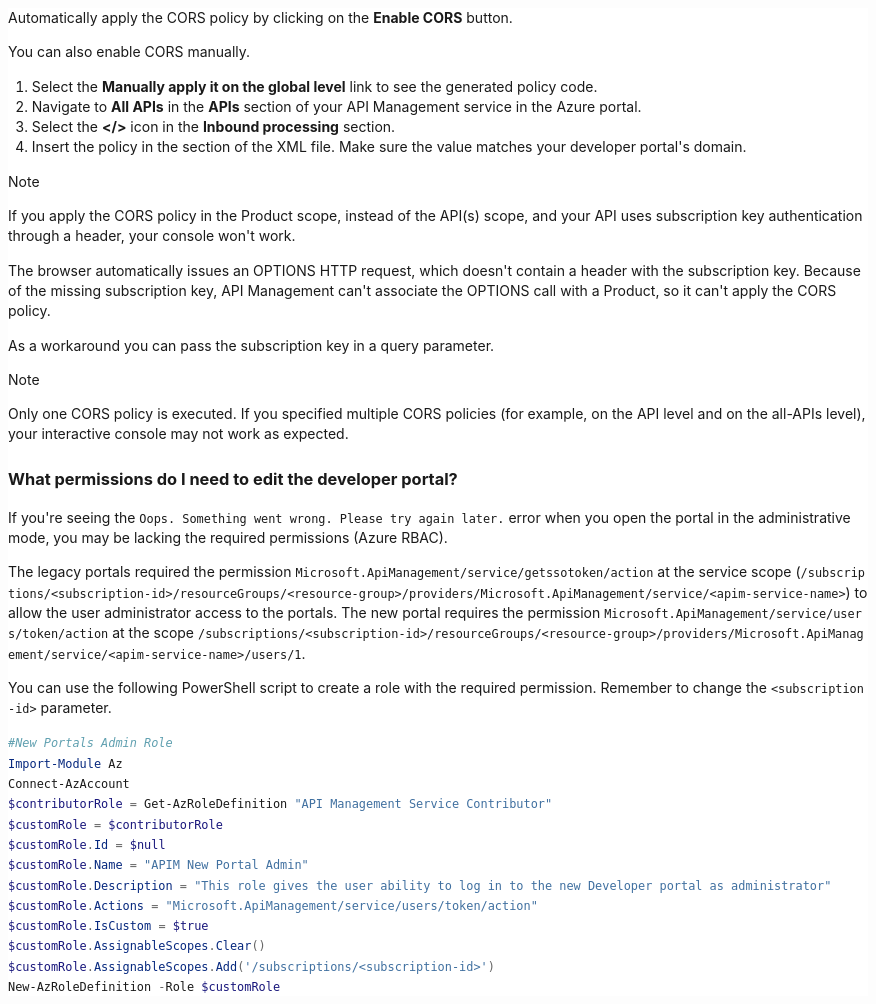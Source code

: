Automatically apply the CORS policy by clicking on the **Enable CORS** button.

You can also enable CORS manually.

1. Select the **Manually apply it on the global level** link to see the generated policy code.
2. Navigate to **All APIs** in the **APIs** section of your API Management service in the Azure portal.
3. Select the **</>** icon in the **Inbound processing** section.
4. Insert the policy in the **<inbound>** section of the XML file. Make sure the **<origin>** value matches your developer portal's domain.

> [!NOTE]
> 
> If you apply the CORS policy in the Product scope, instead of the API(s) scope, and your API uses subscription key authentication through a header, your console won't work.
>
> The browser automatically issues an OPTIONS HTTP request, which doesn't contain a header with the subscription key. Because of the missing subscription key, API Management can't associate the OPTIONS call with a Product, so it can't apply the CORS policy.
>
> As a workaround you can pass the subscription key in a query parameter.

> [!NOTE]
> 
> Only one CORS policy is executed. If you specified multiple CORS policies (for example, on the API level and on the all-APIs level), your interactive console may not work as expected.

### What permissions do I need to edit the developer portal?

If you're seeing the `Oops. Something went wrong. Please try again later.` error when you open the portal in the administrative mode, you may be lacking the required permissions (Azure RBAC).

The legacy portals required the permission `Microsoft.ApiManagement/service/getssotoken/action` at the service scope (`/subscriptions/<subscription-id>/resourceGroups/<resource-group>/providers/Microsoft.ApiManagement/service/<apim-service-name>`) to allow the user administrator access to the portals. The new portal requires the permission `Microsoft.ApiManagement/service/users/token/action` at the scope `/subscriptions/<subscription-id>/resourceGroups/<resource-group>/providers/Microsoft.ApiManagement/service/<apim-service-name>/users/1`.

You can use the following PowerShell script to create a role with the required permission. Remember to change the `<subscription-id>` parameter. 

```powershell
#New Portals Admin Role 
Import-Module Az 
Connect-AzAccount 
$contributorRole = Get-AzRoleDefinition "API Management Service Contributor" 
$customRole = $contributorRole 
$customRole.Id = $null
$customRole.Name = "APIM New Portal Admin" 
$customRole.Description = "This role gives the user ability to log in to the new Developer portal as administrator" 
$customRole.Actions = "Microsoft.ApiManagement/service/users/token/action" 
$customRole.IsCustom = $true 
$customRole.AssignableScopes.Clear() 
$customRole.AssignableScopes.Add('/subscriptions/<subscription-id>') 
New-AzRoleDefinition -Role $customRole 
```
 

[1]: https://aka.ms/apimdevportal
[2]: https://github.com/Azure/api-management-developer-portal/wiki
[3]: https://aka.ms/apimdevportal/extend